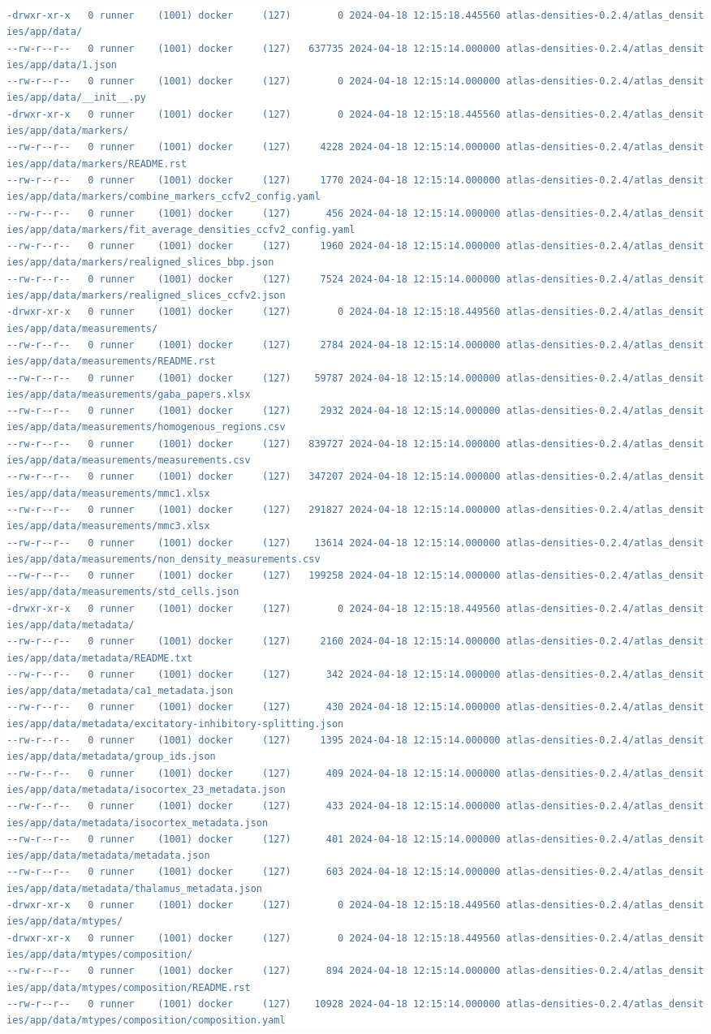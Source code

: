```diff
-drwxr-xr-x   0 runner    (1001) docker     (127)        0 2024-04-18 12:15:18.445560 atlas-densities-0.2.4/atlas_densities/app/data/
--rw-r--r--   0 runner    (1001) docker     (127)   637735 2024-04-18 12:15:14.000000 atlas-densities-0.2.4/atlas_densities/app/data/1.json
--rw-r--r--   0 runner    (1001) docker     (127)        0 2024-04-18 12:15:14.000000 atlas-densities-0.2.4/atlas_densities/app/data/__init__.py
-drwxr-xr-x   0 runner    (1001) docker     (127)        0 2024-04-18 12:15:18.445560 atlas-densities-0.2.4/atlas_densities/app/data/markers/
--rw-r--r--   0 runner    (1001) docker     (127)     4228 2024-04-18 12:15:14.000000 atlas-densities-0.2.4/atlas_densities/app/data/markers/README.rst
--rw-r--r--   0 runner    (1001) docker     (127)     1770 2024-04-18 12:15:14.000000 atlas-densities-0.2.4/atlas_densities/app/data/markers/combine_markers_ccfv2_config.yaml
--rw-r--r--   0 runner    (1001) docker     (127)      456 2024-04-18 12:15:14.000000 atlas-densities-0.2.4/atlas_densities/app/data/markers/fit_average_densities_ccfv2_config.yaml
--rw-r--r--   0 runner    (1001) docker     (127)     1960 2024-04-18 12:15:14.000000 atlas-densities-0.2.4/atlas_densities/app/data/markers/realigned_slices_bbp.json
--rw-r--r--   0 runner    (1001) docker     (127)     7524 2024-04-18 12:15:14.000000 atlas-densities-0.2.4/atlas_densities/app/data/markers/realigned_slices_ccfv2.json
-drwxr-xr-x   0 runner    (1001) docker     (127)        0 2024-04-18 12:15:18.449560 atlas-densities-0.2.4/atlas_densities/app/data/measurements/
--rw-r--r--   0 runner    (1001) docker     (127)     2784 2024-04-18 12:15:14.000000 atlas-densities-0.2.4/atlas_densities/app/data/measurements/README.rst
--rw-r--r--   0 runner    (1001) docker     (127)    59787 2024-04-18 12:15:14.000000 atlas-densities-0.2.4/atlas_densities/app/data/measurements/gaba_papers.xlsx
--rw-r--r--   0 runner    (1001) docker     (127)     2932 2024-04-18 12:15:14.000000 atlas-densities-0.2.4/atlas_densities/app/data/measurements/homogenous_regions.csv
--rw-r--r--   0 runner    (1001) docker     (127)   839727 2024-04-18 12:15:14.000000 atlas-densities-0.2.4/atlas_densities/app/data/measurements/measurements.csv
--rw-r--r--   0 runner    (1001) docker     (127)   347207 2024-04-18 12:15:14.000000 atlas-densities-0.2.4/atlas_densities/app/data/measurements/mmc1.xlsx
--rw-r--r--   0 runner    (1001) docker     (127)   291827 2024-04-18 12:15:14.000000 atlas-densities-0.2.4/atlas_densities/app/data/measurements/mmc3.xlsx
--rw-r--r--   0 runner    (1001) docker     (127)    13614 2024-04-18 12:15:14.000000 atlas-densities-0.2.4/atlas_densities/app/data/measurements/non_density_measurements.csv
--rw-r--r--   0 runner    (1001) docker     (127)   199258 2024-04-18 12:15:14.000000 atlas-densities-0.2.4/atlas_densities/app/data/measurements/std_cells.json
-drwxr-xr-x   0 runner    (1001) docker     (127)        0 2024-04-18 12:15:18.449560 atlas-densities-0.2.4/atlas_densities/app/data/metadata/
--rw-r--r--   0 runner    (1001) docker     (127)     2160 2024-04-18 12:15:14.000000 atlas-densities-0.2.4/atlas_densities/app/data/metadata/README.txt
--rw-r--r--   0 runner    (1001) docker     (127)      342 2024-04-18 12:15:14.000000 atlas-densities-0.2.4/atlas_densities/app/data/metadata/ca1_metadata.json
--rw-r--r--   0 runner    (1001) docker     (127)      430 2024-04-18 12:15:14.000000 atlas-densities-0.2.4/atlas_densities/app/data/metadata/excitatory-inhibitory-splitting.json
--rw-r--r--   0 runner    (1001) docker     (127)     1395 2024-04-18 12:15:14.000000 atlas-densities-0.2.4/atlas_densities/app/data/metadata/group_ids.json
--rw-r--r--   0 runner    (1001) docker     (127)      409 2024-04-18 12:15:14.000000 atlas-densities-0.2.4/atlas_densities/app/data/metadata/isocortex_23_metadata.json
--rw-r--r--   0 runner    (1001) docker     (127)      433 2024-04-18 12:15:14.000000 atlas-densities-0.2.4/atlas_densities/app/data/metadata/isocortex_metadata.json
--rw-r--r--   0 runner    (1001) docker     (127)      401 2024-04-18 12:15:14.000000 atlas-densities-0.2.4/atlas_densities/app/data/metadata/metadata.json
--rw-r--r--   0 runner    (1001) docker     (127)      603 2024-04-18 12:15:14.000000 atlas-densities-0.2.4/atlas_densities/app/data/metadata/thalamus_metadata.json
-drwxr-xr-x   0 runner    (1001) docker     (127)        0 2024-04-18 12:15:18.449560 atlas-densities-0.2.4/atlas_densities/app/data/mtypes/
-drwxr-xr-x   0 runner    (1001) docker     (127)        0 2024-04-18 12:15:18.449560 atlas-densities-0.2.4/atlas_densities/app/data/mtypes/composition/
--rw-r--r--   0 runner    (1001) docker     (127)      894 2024-04-18 12:15:14.000000 atlas-densities-0.2.4/atlas_densities/app/data/mtypes/composition/README.rst
--rw-r--r--   0 runner    (1001) docker     (127)    10928 2024-04-18 12:15:14.000000 atlas-densities-0.2.4/atlas_densities/app/data/mtypes/composition/composition.yaml
```